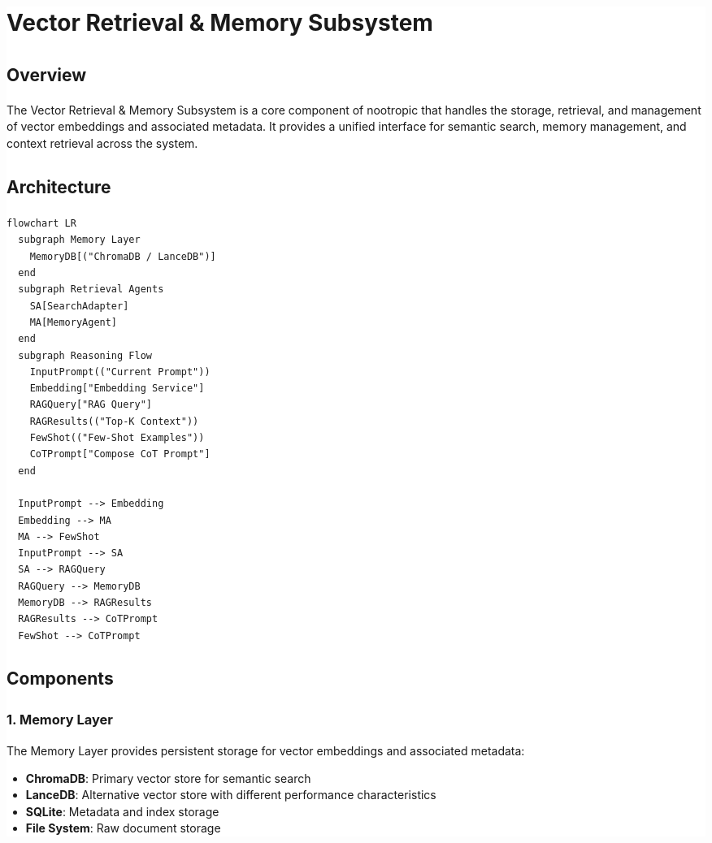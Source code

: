 # Vector Retrieval & Memory Subsystem

## Overview

The Vector Retrieval & Memory Subsystem is a core component of nootropic that handles the storage, retrieval, and management of vector embeddings and associated metadata. It provides a unified interface for semantic search, memory management, and context retrieval across the system.

## Architecture

```mermaid
flowchart LR
  subgraph Memory Layer
    MemoryDB[("ChromaDB / LanceDB")]
  end
  subgraph Retrieval Agents
    SA[SearchAdapter]
    MA[MemoryAgent]
  end
  subgraph Reasoning Flow
    InputPrompt(("Current Prompt"))
    Embedding["Embedding Service"]
    RAGQuery["RAG Query"]
    RAGResults(("Top-K Context"))
    FewShot(("Few-Shot Examples"))
    CoTPrompt["Compose CoT Prompt"]
  end

  InputPrompt --> Embedding
  Embedding --> MA
  MA --> FewShot
  InputPrompt --> SA
  SA --> RAGQuery
  RAGQuery --> MemoryDB
  MemoryDB --> RAGResults
  RAGResults --> CoTPrompt
  FewShot --> CoTPrompt
```

## Components

### 1. Memory Layer

The Memory Layer provides persistent storage for vector embeddings and associated metadata:

- **ChromaDB**: Primary vector store for semantic search
- **LanceDB**: Alternative vector store with different performance characteristics
- **SQLite**: Metadata and index storage
- **File System**: Raw document storage
